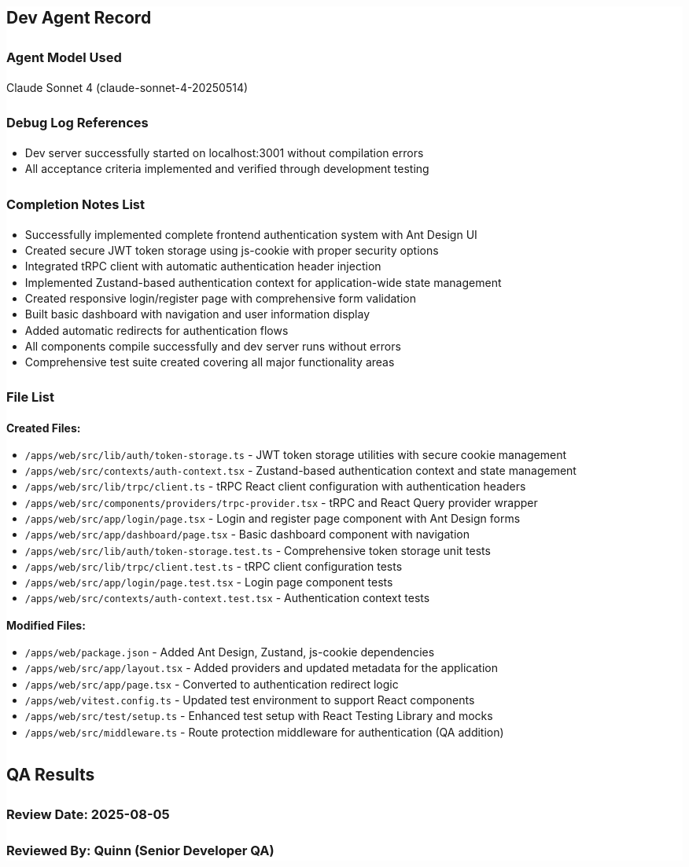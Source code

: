 ## Dev Agent Record
### Agent Model Used
Claude Sonnet 4 (claude-sonnet-4-20250514)

### Debug Log References
- Dev server successfully started on localhost:3001 without compilation errors
- All acceptance criteria implemented and verified through development testing

### Completion Notes List
- Successfully implemented complete frontend authentication system with Ant Design UI
- Created secure JWT token storage using js-cookie with proper security options
- Integrated tRPC client with automatic authentication header injection
- Implemented Zustand-based authentication context for application-wide state management
- Created responsive login/register page with comprehensive form validation
- Built basic dashboard with navigation and user information display
- Added automatic redirects for authentication flows
- All components compile successfully and dev server runs without errors
- Comprehensive test suite created covering all major functionality areas

### File List
**Created Files:**
- `/apps/web/src/lib/auth/token-storage.ts` - JWT token storage utilities with secure cookie management
- `/apps/web/src/contexts/auth-context.tsx` - Zustand-based authentication context and state management
- `/apps/web/src/lib/trpc/client.ts` - tRPC React client configuration with authentication headers
- `/apps/web/src/components/providers/trpc-provider.tsx` - tRPC and React Query provider wrapper
- `/apps/web/src/app/login/page.tsx` - Login and register page component with Ant Design forms
- `/apps/web/src/app/dashboard/page.tsx` - Basic dashboard component with navigation
- `/apps/web/src/lib/auth/token-storage.test.ts` - Comprehensive token storage unit tests
- `/apps/web/src/lib/trpc/client.test.ts` - tRPC client configuration tests
- `/apps/web/src/app/login/page.test.tsx` - Login page component tests
- `/apps/web/src/contexts/auth-context.test.tsx` - Authentication context tests

**Modified Files:**
- `/apps/web/package.json` - Added Ant Design, Zustand, js-cookie dependencies
- `/apps/web/src/app/layout.tsx` - Added providers and updated metadata for the application
- `/apps/web/src/app/page.tsx` - Converted to authentication redirect logic
- `/apps/web/vitest.config.ts` - Updated test environment to support React components
- `/apps/web/src/test/setup.ts` - Enhanced test setup with React Testing Library and mocks
- `/apps/web/src/middleware.ts` - Route protection middleware for authentication (QA addition)

## QA Results

### Review Date: 2025-08-05

### Reviewed By: Quinn (Senior Developer QA)
